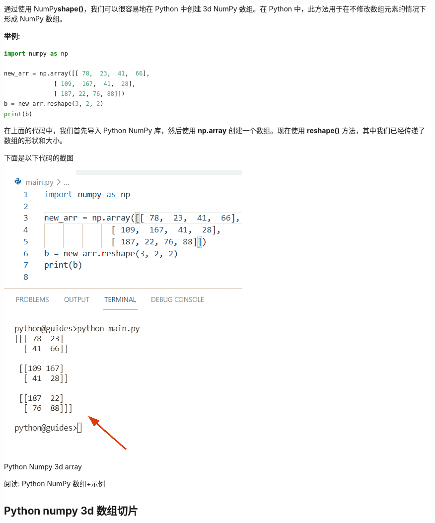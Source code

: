 通过使用 NumPy**shape()**，我们可以很容易地在 Python 中创建 3d NumPy 数组。在 Python 中，此方法用于在不修改数组元素的情况下形成 NumPy 数组。

**举例:**

```py
import numpy as np

new_arr = np.array([[ 78,  23,  41,  66],
              [ 109,  167,  41,  28],
              [ 187, 22, 76, 88]])
b = new_arr.reshape(3, 2, 2)
print(b)
```

在上面的代码中，我们首先导入 Python NumPy 库，然后使用 **np.array** 创建一个数组。现在使用 **reshape()** 方法，其中我们已经传递了数组的形状和大小。

下面是以下代码的截图

![Python Numpy 3d array](img/ea4f7fb090efe4ccbbe09b3995f7b823.png "Python Numpy 3d array")

Python Numpy 3d array

阅读: [Python NumPy 数组+示例](https://pythonguides.com/python-numpy-array/)

## Python numpy 3d 数组切片
